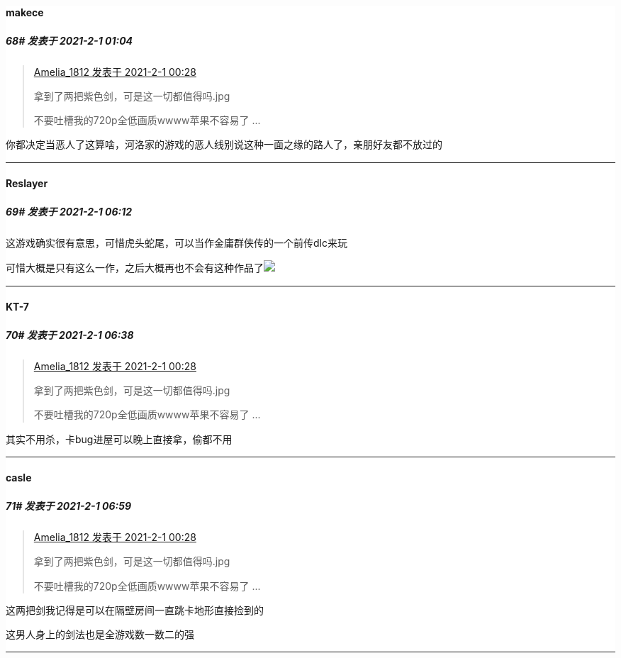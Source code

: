 ####  makece  
##### 68#       发表于 2021-2-1 01:04


<blockquote><a href="httphttps://bbs.saraba1st.com/2b/forum.php?mod=redirect&amp;goto=findpost&amp;pid=50202757&amp;ptid=1983468" target="_blank">Amelia_1812 发表于 2021-2-1 00:28</a>

拿到了两把紫色剑，可是这一切都值得吗.jpg


不要吐槽我的720p全低画质wwww苹果不容易了 ...</blockquote>
你都决定当恶人了这算啥，河洛家的游戏的恶人线别说这种一面之缘的路人了，亲朋好友都不放过的


-----

####  Reslayer  
##### 69#       发表于 2021-2-1 06:12


这游戏确实很有意思，可惜虎头蛇尾，可以当作金庸群侠传的一个前传dlc来玩


可惜大概是只有这么一作，之后大概再也不会有这种作品了<img src="https://static.saraba1st.com/image/smiley/face2017/124.png" referrerpolicy="no-referrer">


-----

####  KT-7  
##### 70#       发表于 2021-2-1 06:38


<blockquote><a href="httphttps://bbs.saraba1st.com/2b/forum.php?mod=redirect&amp;goto=findpost&amp;pid=50202757&amp;ptid=1983468" target="_blank">Amelia_1812 发表于 2021-2-1 00:28</a>

拿到了两把紫色剑，可是这一切都值得吗.jpg


不要吐槽我的720p全低画质wwww苹果不容易了 ...</blockquote>
其实不用杀，卡bug进屋可以晚上直接拿，偷都不用


-----

####  casle  
##### 71#       发表于 2021-2-1 06:59


<blockquote><a href="httphttps://bbs.saraba1st.com/2b/forum.php?mod=redirect&amp;goto=findpost&amp;pid=50202757&amp;ptid=1983468" target="_blank">Amelia_1812 发表于 2021-2-1 00:28</a>

拿到了两把紫色剑，可是这一切都值得吗.jpg


不要吐槽我的720p全低画质wwww苹果不容易了 ...</blockquote>
这两把剑我记得是可以在隔壁房间一直跳卡地形直接捡到的

这男人身上的剑法也是全游戏数一数二的强


-----
